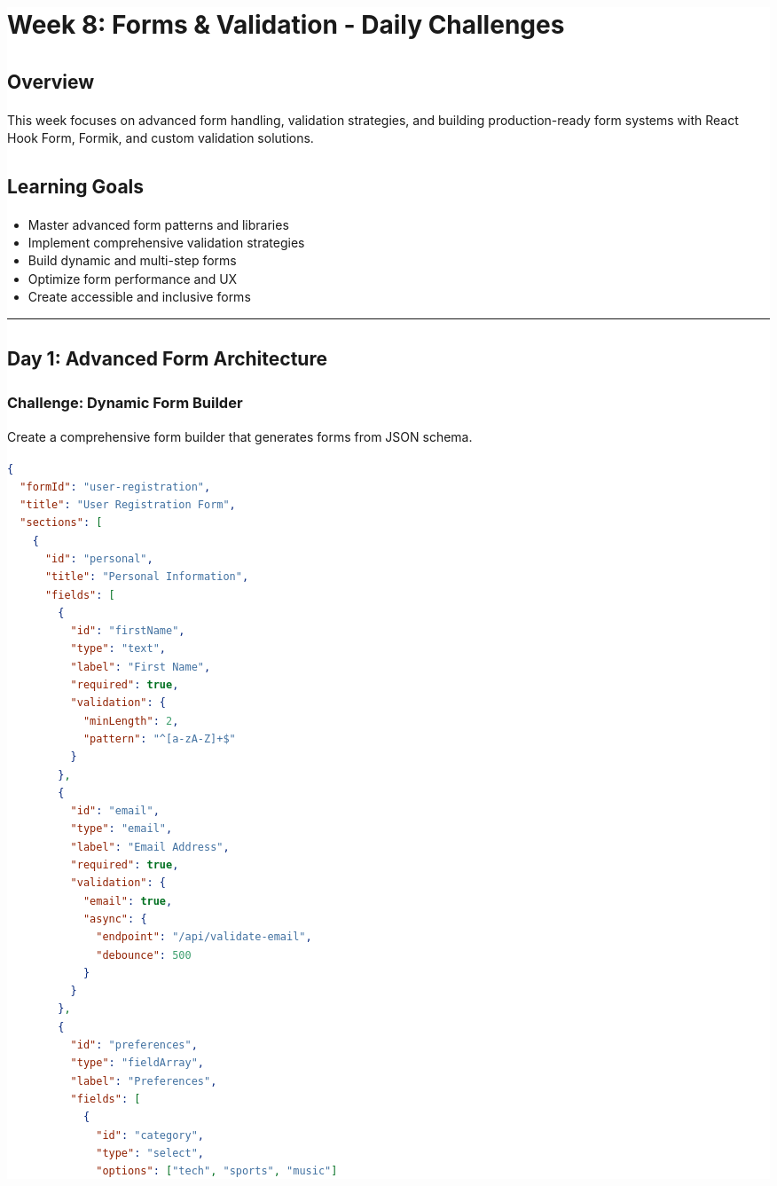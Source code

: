 # Week 8: Forms & Validation - Daily Challenges

## Overview
This week focuses on advanced form handling, validation strategies, and building production-ready form systems with React Hook Form, Formik, and custom validation solutions.

## Learning Goals
- Master advanced form patterns and libraries
- Implement comprehensive validation strategies
- Build dynamic and multi-step forms
- Optimize form performance and UX
- Create accessible and inclusive forms

---

## Day 1: Advanced Form Architecture

### Challenge: Dynamic Form Builder
Create a comprehensive form builder that generates forms from JSON schema.

```json
{
  "formId": "user-registration",
  "title": "User Registration Form",
  "sections": [
    {
      "id": "personal",
      "title": "Personal Information",
      "fields": [
        {
          "id": "firstName",
          "type": "text",
          "label": "First Name",
          "required": true,
          "validation": {
            "minLength": 2,
            "pattern": "^[a-zA-Z]+$"
          }
        },
        {
          "id": "email",
          "type": "email",
          "label": "Email Address",
          "required": true,
          "validation": {
            "email": true,
            "async": {
              "endpoint": "/api/validate-email",
              "debounce": 500
            }
          }
        },
        {
          "id": "preferences",
          "type": "fieldArray",
          "label": "Preferences",
          "fields": [
            {
              "id": "category",
              "type": "select",
              "options": ["tech", "sports", "music"]
```